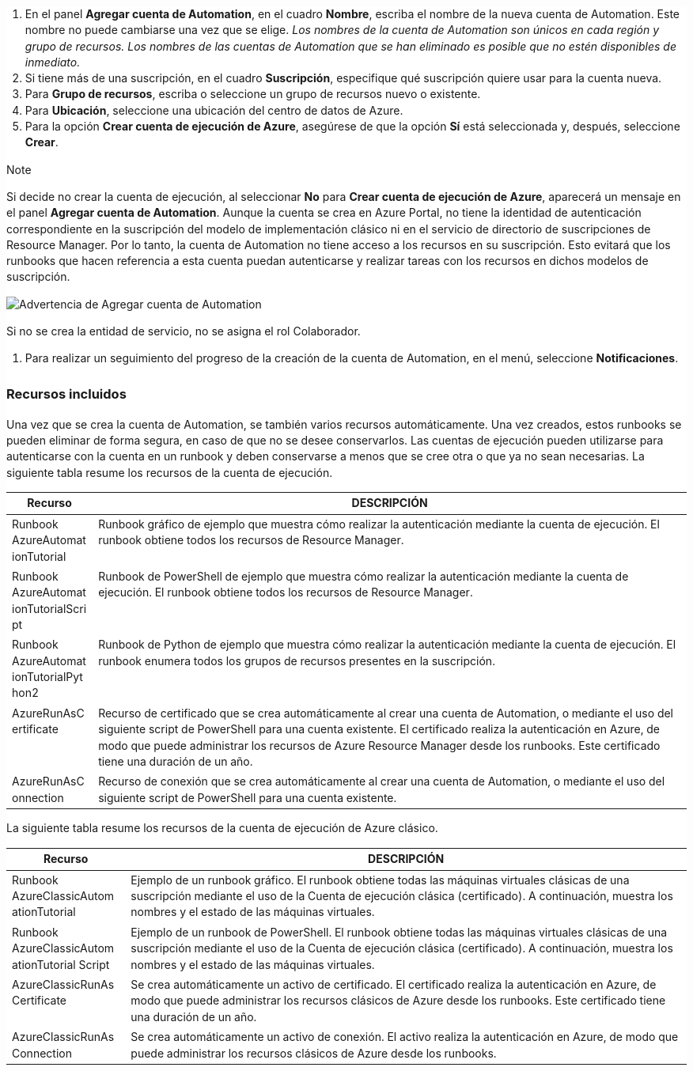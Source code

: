 1. En el panel **Agregar cuenta de Automation**, en el cuadro **Nombre**, escriba el nombre de la nueva cuenta de Automation. Este nombre no puede cambiarse una vez que se elige. *Los nombres de la cuenta de Automation son únicos en cada región y grupo de recursos. Los nombres de las cuentas de Automation que se han eliminado es posible que no estén disponibles de inmediato.*
1. Si tiene más de una suscripción, en el cuadro **Suscripción**, especifique qué suscripción quiere usar para la cuenta nueva.
1. Para **Grupo de recursos**, escriba o seleccione un grupo de recursos nuevo o existente.
1. Para **Ubicación**, seleccione una ubicación del centro de datos de Azure.
1. Para la opción **Crear cuenta de ejecución de Azure**, asegúrese de que la opción **Sí** está seleccionada y, después, seleccione **Crear**.

  > [!NOTE]
  > Si decide no crear la cuenta de ejecución, al seleccionar **No** para **Crear cuenta de ejecución de Azure**, aparecerá un mensaje en el panel **Agregar cuenta de Automation**. Aunque la cuenta se crea en Azure Portal, no tiene la identidad de autenticación correspondiente en la suscripción del modelo de implementación clásico ni en el servicio de directorio de suscripciones de Resource Manager. Por lo tanto, la cuenta de Automation no tiene acceso a los recursos en su suscripción. Esto evitará que los runbooks que hacen referencia a esta cuenta puedan autenticarse y realizar tareas con los recursos en dichos modelos de suscripción.
  >
  > ![Advertencia de Agregar cuenta de Automation](media/automation-create-standalone-account/create-account-decline-create-runas-msg.png)
  >
  > Si no se crea la entidad de servicio, no se asigna el rol Colaborador.
  >

1. Para realizar un seguimiento del progreso de la creación de la cuenta de Automation, en el menú, seleccione **Notificaciones**.

### <a name="resources-included"></a>Recursos incluidos

Una vez que se crea la cuenta de Automation, se también varios recursos automáticamente. Una vez creados, estos runbooks se pueden eliminar de forma segura, en caso de que no se desee conservarlos. Las cuentas de ejecución pueden utilizarse para autenticarse con la cuenta en un runbook y deben conservarse a menos que se cree otra o que ya no sean necesarias. La siguiente tabla resume los recursos de la cuenta de ejecución.

| Recurso | DESCRIPCIÓN |
| --- | --- |
| Runbook AzureAutomationTutorial |Runbook gráfico de ejemplo que muestra cómo realizar la autenticación mediante la cuenta de ejecución. El runbook obtiene todos los recursos de Resource Manager. |
| Runbook AzureAutomationTutorialScript |Runbook de PowerShell de ejemplo que muestra cómo realizar la autenticación mediante la cuenta de ejecución. El runbook obtiene todos los recursos de Resource Manager. |
| Runbook AzureAutomationTutorialPython2 |Runbook de Python de ejemplo que muestra cómo realizar la autenticación mediante la cuenta de ejecución. El runbook enumera todos los grupos de recursos presentes en la suscripción. |
| AzureRunAsCertificate |Recurso de certificado que se crea automáticamente al crear una cuenta de Automation, o mediante el uso del siguiente script de PowerShell para una cuenta existente. El certificado realiza la autenticación en Azure, de modo que puede administrar los recursos de Azure Resource Manager desde los runbooks. Este certificado tiene una duración de un año. |
| AzureRunAsConnection |Recurso de conexión que se crea automáticamente al crear una cuenta de Automation, o mediante el uso del siguiente script de PowerShell para una cuenta existente. |

La siguiente tabla resume los recursos de la cuenta de ejecución de Azure clásico.

| Recurso | DESCRIPCIÓN |
| --- | --- |
| Runbook AzureClassicAutomationTutorial |Ejemplo de un runbook gráfico. El runbook obtiene todas las máquinas virtuales clásicas de una suscripción mediante el uso de la Cuenta de ejecución clásica (certificado). A continuación, muestra los nombres y el estado de las máquinas virtuales. |
| Runbook AzureClassicAutomationTutorial Script |Ejemplo de un runbook de PowerShell. El runbook obtiene todas las máquinas virtuales clásicas de una suscripción mediante el uso de la Cuenta de ejecución clásica (certificado). A continuación, muestra los nombres y el estado de las máquinas virtuales. |
| AzureClassicRunAsCertificate |Se crea automáticamente un activo de certificado. El certificado realiza la autenticación en Azure, de modo que puede administrar los recursos clásicos de Azure desde los runbooks. Este certificado tiene una duración de un año. |
| AzureClassicRunAsConnection |Se crea automáticamente un activo de conexión. El activo realiza la autenticación en Azure, de modo que puede administrar los recursos clásicos de Azure desde los runbooks. |
